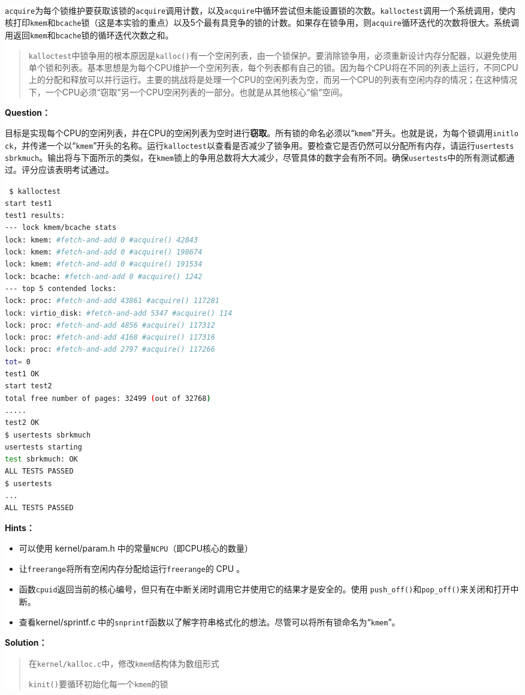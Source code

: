 ​	`acquire`为每个锁维护要获取该锁的`acquire`调用计数，以及`acquire`中循环尝试但未能设置锁的次数。`kalloctest`调用一个系统调用，使内核打印`kmem`和`bcache`锁（这是本实验的重点）以及5个最有具竞争的锁的计数。如果存在锁争用，则`acquire`循环迭代的次数将很大。系统调用返回`kmem`和`bcache`锁的循环迭代次数之和。

> `kalloctest`中锁争用的根本原因是`kalloc()`有一个空闲列表，由一个锁保护。要消除锁争用，必须重新设计内存分配器，以避免使用单个锁和列表。基本思想是为每个CPU维护一个空闲列表，每个列表都有自己的锁。因为每个CPU将在不同的列表上运行，不同CPU上的分配和释放可以并行运行。主要的挑战将是处理一个CPU的空闲列表为空，而另一个CPU的列表有空闲内存的情况；在这种情况下，一个CPU必须“窃取”另一个CPU空闲列表的一部分。也就是从其他核心“偷”空间。

**Question：**

​	目标是实现每个CPU的空闲列表，并在CPU的空闲列表为空时进行**窃取**。所有锁的命名必须以“`kmem`”开头。也就是说，为每个锁调用`initlock`，并传递一个以“`kmem`”开头的名称。运行`kalloctest`以查看是否减少了锁争用。要检查它是否仍然可以分配所有内存，请运行`usertests sbrkmuch`。输出将与下面所示的类似，在`kmem`锁上的争用总数将大大减少，尽管具体的数字会有所不同。确保`usertests`中的所有测试都通过。评分应该表明考试通过。

```sh
 $ kalloctest
start test1
test1 results:
--- lock kmem/bcache stats
lock: kmem: #fetch-and-add 0 #acquire() 42843
lock: kmem: #fetch-and-add 0 #acquire() 198674
lock: kmem: #fetch-and-add 0 #acquire() 191534
lock: bcache: #fetch-and-add 0 #acquire() 1242
--- top 5 contended locks:
lock: proc: #fetch-and-add 43861 #acquire() 117281
lock: virtio_disk: #fetch-and-add 5347 #acquire() 114
lock: proc: #fetch-and-add 4856 #acquire() 117312
lock: proc: #fetch-and-add 4168 #acquire() 117316
lock: proc: #fetch-and-add 2797 #acquire() 117266
tot= 0
test1 OK
start test2
total free number of pages: 32499 (out of 32768)
.....
test2 OK
$ usertests sbrkmuch
usertests starting
test sbrkmuch: OK
ALL TESTS PASSED
$ usertests
...
ALL TESTS PASSED
```

**Hints：**

- 可以使用 kernel/param.h 中的常量`NCPU`（即CPU核心的数量）

- 让`freerange`将所有空闲内存分配给运行`freerange`的 CPU 。
- 函数`cpuid`返回当前的核心编号，但只有在中断关闭时调用它并使用它的结果才是安全的。使用 `push_off()`和`pop_off()`来关闭和打开中断。

- 查看kernel/sprintf.c 中的`snprintf`函数以了解字符串格式化的想法。尽管可以将所有锁命名为“`kmem`”。

**Solution：**

> 在`kernel/kalloc.c`中，修改`kmem`结构体为数组形式
>
> `kinit()`要循环初始化每一个`kmem`的锁
